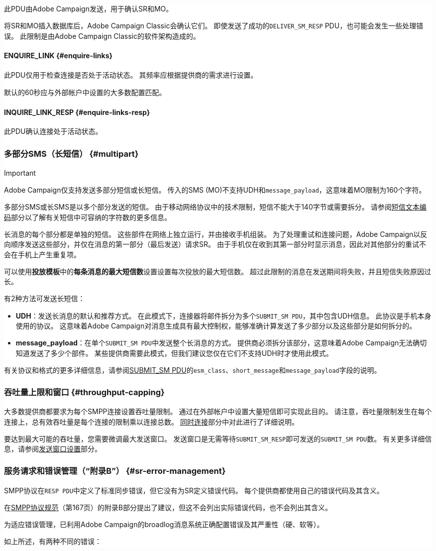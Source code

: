此PDU由Adobe Campaign发送，用于确认SR和MO。

将SR和MO插入数据库后，Adobe Campaign Classic会确认它们。 即使发送了成功的`DELIVER_SM_RESP` PDU，也可能会发生一些处理错误。 此限制是由Adobe Campaign Classic的软件架构造成的。

#### ENQUIRE_LINK {#enquire-links}

此PDU仅用于检查连接是否处于活动状态。 其频率应根据提供商的需求进行设置。

默认的60秒应与外部帐户中设置的大多数配置匹配。

#### INQUIRE_LINK_RESP {#enquire-links-resp}

此PDU确认连接处于活动状态。

### 多部分SMS（长短信） {#multipart}

>[!IMPORTANT]
>
> Adobe Campaign仅支持发送多部分短信或长短信。 传入的SMS (MO)不支持UDH和`message_payload`，这意味着MO限制为160个字符。

多部分SMS或长SMS是以多个部分发送的短信。 由于移动网络协议中的技术限制，短信不能大于140字节或需要拆分。 请参阅[短信文本编码](sms-protocol.md#sms-text-encoding)部分以了解有关短信中可容纳的字符数的更多信息。

长消息的每个部分都是单独的短信。 这些部件在网络上独立运行，并由接收手机组装。 为了处理重试和连接问题，Adobe Campaign以反向顺序发送这些部分，并仅在消息的第一部分（最后发送）请求SR。 由于手机仅在收到其第一部分时显示消息，因此对其他部分的重试不会在手机上产生重复项。

可以使用&#x200B;**投放模板**&#x200B;中的&#x200B;**每条消息的最大短信数**&#x200B;设置设置每次投放的最大短信数。 超过此限制的消息在发送期间将失败，并且短信失败原因过长。

有2种方法可发送长短信：

* **UDH**：发送长消息的默认和推荐方式。 在此模式下，连接器将邮件拆分为多个`SUBMIT_SM PDU`，其中包含UDH信息。 此协议是手机本身使用的协议。 这意味着Adobe Campaign对消息生成具有最大控制权，能够准确计算发送了多少部分以及这些部分是如何拆分的。

* **message_payload**：在单个`SUBMIT_SM PDU`中发送整个长消息的方式。 提供商必须拆分该部分，这意味着Adobe Campaign无法确切知道发送了多少个部件。 某些提供商需要此模式，但我们建议您仅在它们不支持UDH时才使用此模式。

有关协议和格式的更多详细信息，请参阅[SUBMIT_SM PDU](sms-protocol.md#information-pdu)的`esm_class`、`short_message`和`message_payload`字段的说明。

### 吞吐量上限和窗口 {#throughput-capping}

大多数提供商都要求为每个SMPP连接设置吞吐量限制。 通过在外部帐户中设置大量短信即可实现此目的。 请注意，吞吐量限制发生在每个连接上，总有效吞吐量是每个连接的限制乘以连接总数。 [同时连接](sms-protocol.md#connection-settings)部分中对此进行了详细说明。

要达到最大可能的吞吐量，您需要微调最大发送窗口。 发送窗口是无需等待`SUBMIT_SM_RESP`即可发送的`SUBMIT_SM PDU`数。 有关更多详细信息，请参阅[发送窗口设置](sms-protocol.md#throughput-timeouts)部分。

### 服务请求和错误管理（“附录B”） {#sr-error-management}

SMPP协议在`RESP PDU`中定义了标准同步错误，但它没有为SR定义错误代码。 每个提供商都使用自己的错误代码及其含义。

在[SMPP协议规范](https://smpp.org/SMPP_v3_4_Issue1_2.pdf)（第167页）的附录B部分提出了建议，但这不会列出实际错误代码，也不会列出其含义。

为适应错误管理，已利用Adobe Campaign的broadlog消息系统正确配置错误及其严重性（硬、软等）。

如上所述，有两种不同的错误：
